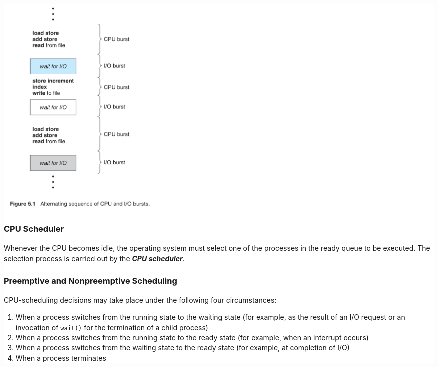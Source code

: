 <img src="../../figure/operating-system/Chapter5-CPU-Scheduling/alter_seq.png" width=300>
</div>

### CPU Scheduler
Whenever the CPU becomes idle, the operating system must select one of the processes in the ready queue to be executed. The selection process is carried out by the ***CPU scheduler***.

### Preemptive and Nonpreemptive Scheduling
CPU-scheduling decisions may take place under the following four circumstances:
1. When a process switches from the running state to the waiting state (for example, as the result of an I/O request or an invocation of `wait()` for the termination of a child process)
2. When a process switches from the running state to the ready state (for example, when an interrupt occurs)
3. When a process switches from the waiting state to the ready state (for example, at completion of I/O)
4. When a process terminates
